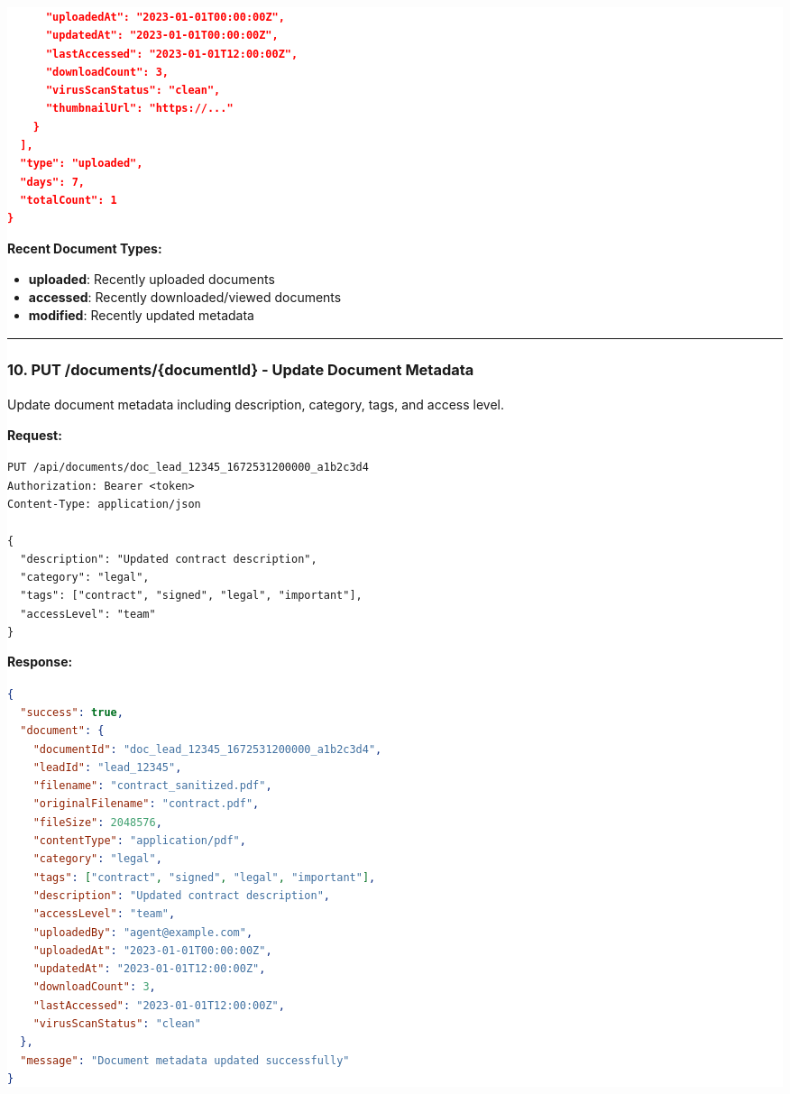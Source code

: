 ```json
      "uploadedAt": "2023-01-01T00:00:00Z",
      "updatedAt": "2023-01-01T00:00:00Z",
      "lastAccessed": "2023-01-01T12:00:00Z",
      "downloadCount": 3,
      "virusScanStatus": "clean",
      "thumbnailUrl": "https://..."
    }
  ],
  "type": "uploaded",
  "days": 7,
  "totalCount": 1
}
```

**Recent Document Types:**
- **uploaded**: Recently uploaded documents
- **accessed**: Recently downloaded/viewed documents  
- **modified**: Recently updated metadata

---

### **10. PUT /documents/{documentId} - Update Document Metadata**

Update document metadata including description, category, tags, and access level.

**Request:**
```http
PUT /api/documents/doc_lead_12345_1672531200000_a1b2c3d4
Authorization: Bearer <token>
Content-Type: application/json

{
  "description": "Updated contract description",
  "category": "legal",
  "tags": ["contract", "signed", "legal", "important"],
  "accessLevel": "team"
}
```

**Response:**
```json
{
  "success": true,
  "document": {
    "documentId": "doc_lead_12345_1672531200000_a1b2c3d4",
    "leadId": "lead_12345",
    "filename": "contract_sanitized.pdf",
    "originalFilename": "contract.pdf",
    "fileSize": 2048576,
    "contentType": "application/pdf",
    "category": "legal",
    "tags": ["contract", "signed", "legal", "important"],
    "description": "Updated contract description",
    "accessLevel": "team",
    "uploadedBy": "agent@example.com",
    "uploadedAt": "2023-01-01T00:00:00Z",
    "updatedAt": "2023-01-01T12:00:00Z",
    "downloadCount": 3,
    "lastAccessed": "2023-01-01T12:00:00Z",
    "virusScanStatus": "clean"
  },
  "message": "Document metadata updated successfully"
}
```
